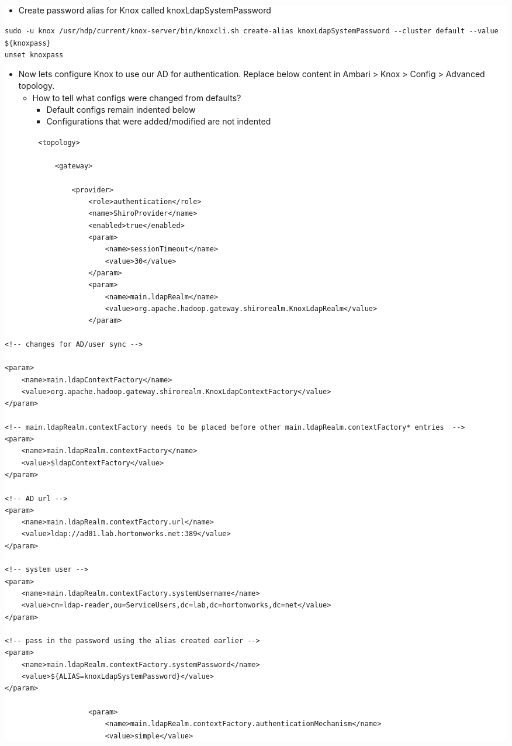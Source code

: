    - Create password alias for Knox called knoxLdapSystemPassword
   ```
   sudo -u knox /usr/hdp/current/knox-server/bin/knoxcli.sh create-alias knoxLdapSystemPassword --cluster default --value ${knoxpass}
   unset knoxpass
   ```
  
- Now lets configure Knox to use our AD for authentication. Replace below content in Ambari > Knox > Config > Advanced topology. 
  - How to tell what configs were changed from defaults? 
    - Default configs remain indented below
    - Configurations that were added/modified are not indented
```
        <topology>

            <gateway>

                <provider>
                    <role>authentication</role>
                    <name>ShiroProvider</name>
                    <enabled>true</enabled>
                    <param>
                        <name>sessionTimeout</name>
                        <value>30</value>
                    </param>
                    <param>
                        <name>main.ldapRealm</name>
                        <value>org.apache.hadoop.gateway.shirorealm.KnoxLdapRealm</value> 
                    </param>

<!-- changes for AD/user sync -->

<param>
    <name>main.ldapContextFactory</name>
    <value>org.apache.hadoop.gateway.shirorealm.KnoxLdapContextFactory</value>
</param>

<!-- main.ldapRealm.contextFactory needs to be placed before other main.ldapRealm.contextFactory* entries  -->
<param>
    <name>main.ldapRealm.contextFactory</name>
    <value>$ldapContextFactory</value>
</param>

<!-- AD url -->
<param>
    <name>main.ldapRealm.contextFactory.url</name>
    <value>ldap://ad01.lab.hortonworks.net:389</value> 
</param>

<!-- system user -->
<param>
    <name>main.ldapRealm.contextFactory.systemUsername</name>
    <value>cn=ldap-reader,ou=ServiceUsers,dc=lab,dc=hortonworks,dc=net</value>
</param>

<!-- pass in the password using the alias created earlier -->
<param>
    <name>main.ldapRealm.contextFactory.systemPassword</name>
    <value>${ALIAS=knoxLdapSystemPassword}</value>
</param>

                    <param>
                        <name>main.ldapRealm.contextFactory.authenticationMechanism</name>
                        <value>simple</value>
```